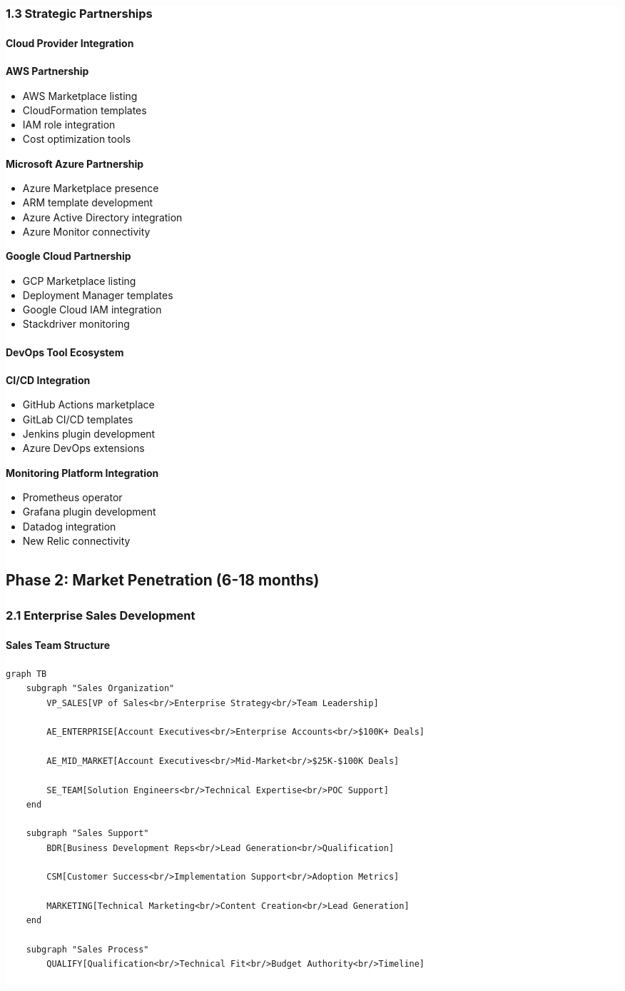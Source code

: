 ### 1.3 Strategic Partnerships

#### Cloud Provider Integration

**AWS Partnership**
- AWS Marketplace listing
- CloudFormation templates
- IAM role integration
- Cost optimization tools

**Microsoft Azure Partnership**
- Azure Marketplace presence
- ARM template development
- Azure Active Directory integration
- Azure Monitor connectivity

**Google Cloud Partnership**
- GCP Marketplace listing
- Deployment Manager templates
- Google Cloud IAM integration
- Stackdriver monitoring

#### DevOps Tool Ecosystem

**CI/CD Integration**
- GitHub Actions marketplace
- GitLab CI/CD templates
- Jenkins plugin development
- Azure DevOps extensions

**Monitoring Platform Integration**
- Prometheus operator
- Grafana plugin development
- Datadog integration
- New Relic connectivity

## Phase 2: Market Penetration (6-18 months)

### 2.1 Enterprise Sales Development

#### Sales Team Structure

```mermaid
graph TB
    subgraph "Sales Organization"
        VP_SALES[VP of Sales<br/>Enterprise Strategy<br/>Team Leadership]
        
        AE_ENTERPRISE[Account Executives<br/>Enterprise Accounts<br/>$100K+ Deals]
        
        AE_MID_MARKET[Account Executives<br/>Mid-Market<br/>$25K-$100K Deals]
        
        SE_TEAM[Solution Engineers<br/>Technical Expertise<br/>POC Support]
    end
    
    subgraph "Sales Support"
        BDR[Business Development Reps<br/>Lead Generation<br/>Qualification]
        
        CSM[Customer Success<br/>Implementation Support<br/>Adoption Metrics]
        
        MARKETING[Technical Marketing<br/>Content Creation<br/>Lead Generation]
    end
    
    subgraph "Sales Process"
        QUALIFY[Qualification<br/>Technical Fit<br/>Budget Authority<br/>Timeline]
        
```